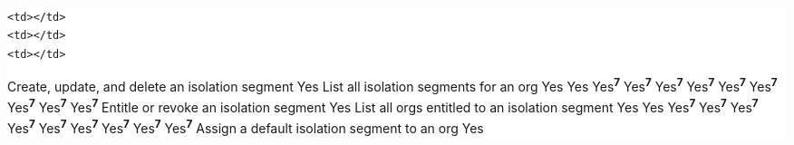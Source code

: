    <td></td>
    <td></td>
    <td></td>
  </tr>
  <tr>
    <td>Create, update, and delete an isolation segment</td>
    <td>Yes</td>
    <td></td>
    <td></td>
    <td></td>
    <td></td>
    <td></td>
    <td></td>
    <td></td>
    <td></td>
    <td></td>
    <td></td>
  </tr>
  <tr>
    <td>List all isolation segments for an org</td>
    <td>Yes</td>
    <td>Yes</td>
    <td>Yes<sup><strong>7</strong></sup></td>
    <td>Yes<sup><strong>7</strong></sup></td>
    <td>Yes<sup><strong>7</strong></sup></td>
    <td>Yes<sup><strong>7</strong></sup></td>
    <td>Yes<sup><strong>7</strong></sup></td>
    <td>Yes<sup><strong>7</strong></sup></td>
    <td>Yes<sup><strong>7</strong></sup></td>
    <td>Yes<sup><strong>7</strong></sup></td>
    <td>Yes<sup><strong>7</strong></sup></td>
  </tr>
  <tr>
    <td>Entitle or revoke an isolation segment</td>
    <td>Yes</td>
    <td></td>
    <td></td>
    <td></td>
    <td></td>
    <td></td>
    <td></td>
    <td></td>
    <td></td>
    <td></td>
    <td></td>
  </tr>
  <tr>
    <td>List all orgs entitled to an isolation segment</td>
    <td>Yes</td>
    <td>Yes</td>
    <td>Yes<sup><strong>7</strong></sup></td>
    <td>Yes<sup><strong>7</strong></sup></td>
    <td>Yes<sup><strong>7</strong></sup></td>
    <td>Yes<sup><strong>7</strong></sup></td>
    <td>Yes<sup><strong>7</strong></sup></td>
    <td>Yes<sup><strong>7</strong></sup></td>
    <td>Yes<sup><strong>7</strong></sup></td>
    <td>Yes<sup><strong>7</strong></sup></td>
    <td>Yes<sup><strong>7</strong></sup></td>
  </tr>
  <tr>
    <td>Assign a default isolation segment to an org</td>
    <td>Yes</td>
    <td></td>